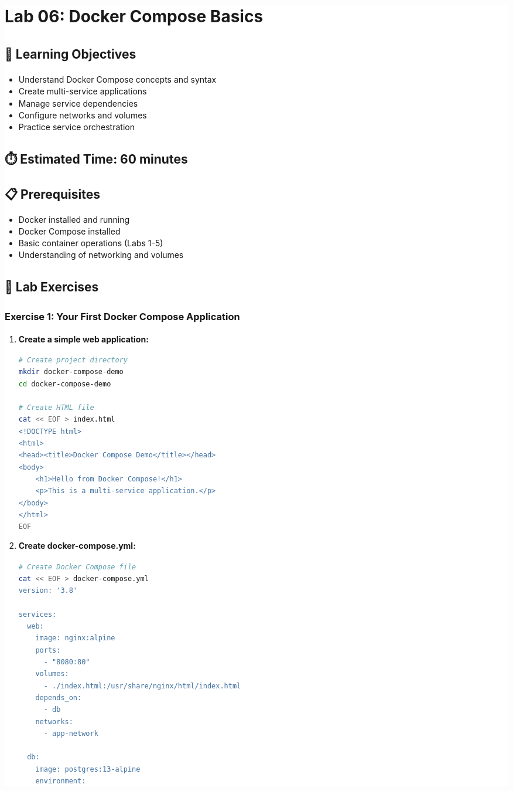 # Lab 06: Docker Compose Basics

## 🎯 Learning Objectives
- Understand Docker Compose concepts and syntax
- Create multi-service applications
- Manage service dependencies
- Configure networks and volumes
- Practice service orchestration

## ⏱️ Estimated Time: 60 minutes

## 📋 Prerequisites
- Docker installed and running
- Docker Compose installed
- Basic container operations (Labs 1-5)
- Understanding of networking and volumes

## 🚀 Lab Exercises

### Exercise 1: Your First Docker Compose Application

1. **Create a simple web application:**
   ```bash
   # Create project directory
   mkdir docker-compose-demo
   cd docker-compose-demo
   
   # Create HTML file
   cat << EOF > index.html
   <!DOCTYPE html>
   <html>
   <head><title>Docker Compose Demo</title></head>
   <body>
       <h1>Hello from Docker Compose!</h1>
       <p>This is a multi-service application.</p>
   </body>
   </html>
   EOF
   ```

2. **Create docker-compose.yml:**
   ```bash
   # Create Docker Compose file
   cat << EOF > docker-compose.yml
   version: '3.8'
   
   services:
     web:
       image: nginx:alpine
       ports:
         - "8080:80"
       volumes:
         - ./index.html:/usr/share/nginx/html/index.html
       depends_on:
         - db
       networks:
         - app-network
   
     db:
       image: postgres:13-alpine
       environment:
   ```